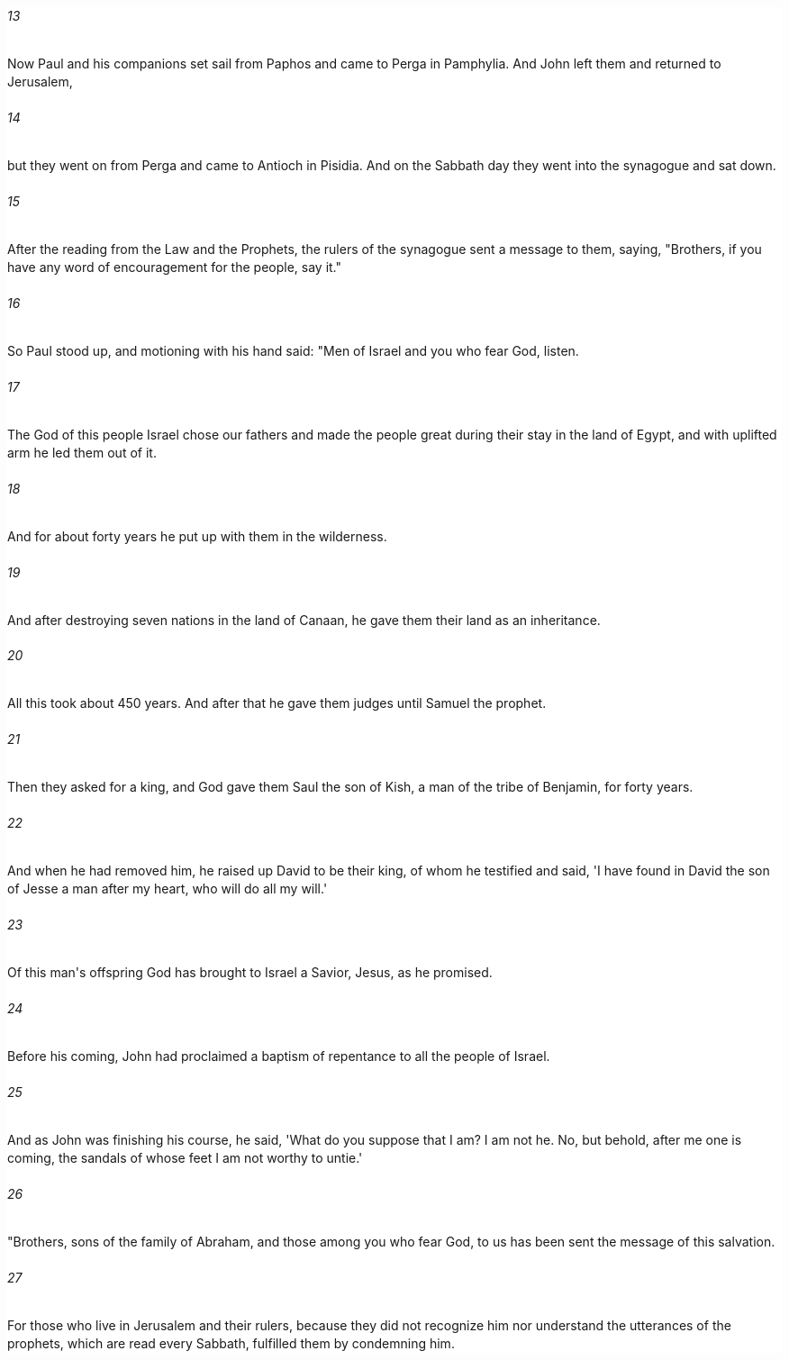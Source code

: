 ###### 13 
Now Paul and his companions set sail from Paphos and came to Perga in Pamphylia. And John left them and returned to Jerusalem, 

###### 14 
but they went on from Perga and came to Antioch in Pisidia. And on the Sabbath day they went into the synagogue and sat down. 

###### 15 
After the reading from the Law and the Prophets, the rulers of the synagogue sent a message to them, saying, "Brothers, if you have any word of encouragement for the people, say it." 

###### 16 
So Paul stood up, and motioning with his hand said: "Men of Israel and you who fear God, listen. 

###### 17 
The God of this people Israel chose our fathers and made the people great during their stay in the land of Egypt, and with uplifted arm he led them out of it. 

###### 18 
And for about forty years he put up with them in the wilderness. 

###### 19 
And after destroying seven nations in the land of Canaan, he gave them their land as an inheritance. 

###### 20 
All this took about 450 years. And after that he gave them judges until Samuel the prophet. 

###### 21 
Then they asked for a king, and God gave them Saul the son of Kish, a man of the tribe of Benjamin, for forty years. 

###### 22 
And when he had removed him, he raised up David to be their king, of whom he testified and said, 'I have found in David the son of Jesse a man after my heart, who will do all my will.' 

###### 23 
Of this man's offspring God has brought to Israel a Savior, Jesus, as he promised. 

###### 24 
Before his coming, John had proclaimed a baptism of repentance to all the people of Israel. 

###### 25 
And as John was finishing his course, he said, 'What do you suppose that I am? I am not he. No, but behold, after me one is coming, the sandals of whose feet I am not worthy to untie.' 

###### 26 
"Brothers, sons of the family of Abraham, and those among you who fear God, to us has been sent the message of this salvation. 

###### 27 
For those who live in Jerusalem and their rulers, because they did not recognize him nor understand the utterances of the prophets, which are read every Sabbath, fulfilled them by condemning him. 
